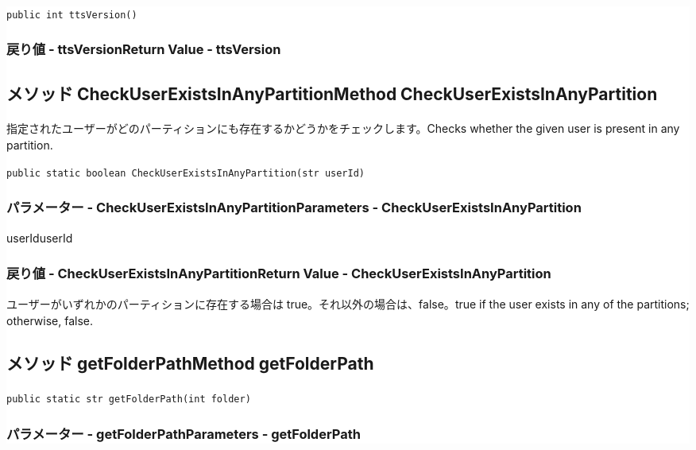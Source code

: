 ```xpp
public int ttsVersion()
```

### <a name="return-value---ttsversion"></a><span data-ttu-id="ad04b-262">戻り値 - ttsVersion</span><span class="sxs-lookup"><span data-stu-id="ad04b-262">Return Value - ttsVersion</span></span>

## <a name="method-checkuserexistsinanypartition"></a><span data-ttu-id="ad04b-263">メソッド CheckUserExistsInAnyPartition</span><span class="sxs-lookup"><span data-stu-id="ad04b-263">Method CheckUserExistsInAnyPartition</span></span>

<span data-ttu-id="ad04b-264">指定されたユーザーがどのパーティションにも存在するかどうかをチェックします。</span><span class="sxs-lookup"><span data-stu-id="ad04b-264">Checks whether the given user is present in any partition.</span></span>

```xpp
public static boolean CheckUserExistsInAnyPartition(str userId)
```

### <a name="parameters---checkuserexistsinanypartition"></a><span data-ttu-id="ad04b-265">パラメーター - CheckUserExistsInAnyPartition</span><span class="sxs-lookup"><span data-stu-id="ad04b-265">Parameters - CheckUserExistsInAnyPartition</span></span>

<span data-ttu-id="ad04b-266">userId</span><span class="sxs-lookup"><span data-stu-id="ad04b-266">userId</span></span>  

### <a name="return-value---checkuserexistsinanypartition"></a><span data-ttu-id="ad04b-267">戻り値 - CheckUserExistsInAnyPartition</span><span class="sxs-lookup"><span data-stu-id="ad04b-267">Return Value - CheckUserExistsInAnyPartition</span></span>

<span data-ttu-id="ad04b-268">ユーザーがいずれかのパーティションに存在する場合は true。それ以外の場合は、false。</span><span class="sxs-lookup"><span data-stu-id="ad04b-268">true if the user exists in any of the partitions; otherwise, false.</span></span>

## <a name="method-getfolderpath"></a><span data-ttu-id="ad04b-269">メソッド getFolderPath</span><span class="sxs-lookup"><span data-stu-id="ad04b-269">Method getFolderPath</span></span>

```xpp
public static str getFolderPath(int folder)
```

### <a name="parameters---getfolderpath"></a><span data-ttu-id="ad04b-270">パラメーター - getFolderPath</span><span class="sxs-lookup"><span data-stu-id="ad04b-270">Parameters - getFolderPath</span></span>
